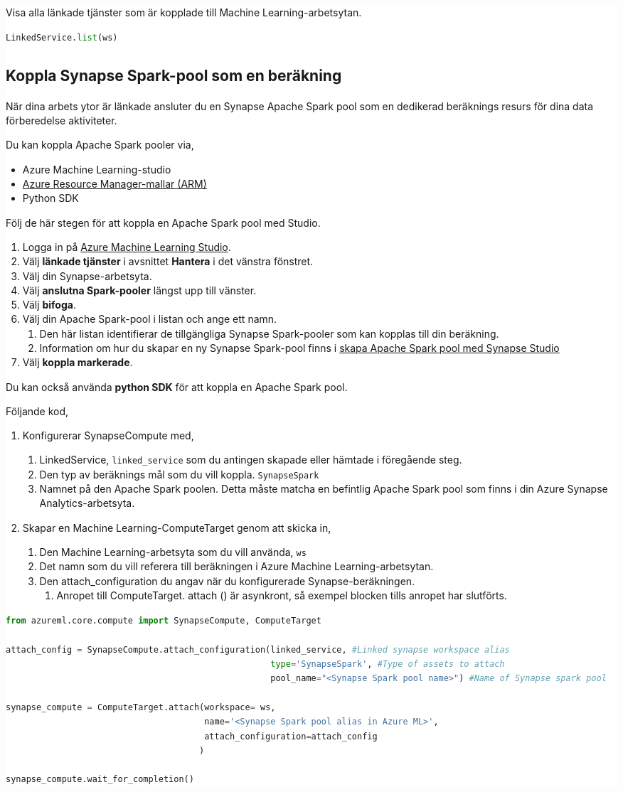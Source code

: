 Visa alla länkade tjänster som är kopplade till Machine Learning-arbetsytan. 

```python
LinkedService.list(ws)
```
 
## <a name="attach-synapse-spark-pool-as-a-compute"></a>Koppla Synapse Spark-pool som en beräkning

När dina arbets ytor är länkade ansluter du en Synapse Apache Spark pool som en dedikerad beräknings resurs för dina data förberedelse aktiviteter. 

Du kan koppla Apache Spark pooler via,
* Azure Machine Learning-studio
* [Azure Resource Manager-mallar (ARM)](https://github.com/Azure/azure-quickstart-templates/blob/master/101-machine-learning-linkedservice-create/azuredeploy.json)
* Python SDK 

Följ de här stegen för att koppla en Apache Spark pool med Studio. 

1. Logga in på [Azure Machine Learning Studio](https://ml.azure.com/).
1. Välj **länkade tjänster** i avsnittet **Hantera** i det vänstra fönstret.
1. Välj din Synapse-arbetsyta.
1. Välj **anslutna Spark-pooler** längst upp till vänster. 
1. Välj **bifoga**. 
1. Välj din Apache Spark-pool i listan och ange ett namn.  
    1. Den här listan identifierar de tillgängliga Synapse Spark-pooler som kan kopplas till din beräkning. 
    1. Information om hur du skapar en ny Synapse Spark-pool finns i [skapa Apache Spark pool med Synapse Studio](../synapse-analytics/quickstart-create-apache-spark-pool-portal.md)
1. Välj **koppla markerade**. 


Du kan också använda **python SDK** för att koppla en Apache Spark pool. 

Följande kod, 
1. Konfigurerar SynapseCompute med,

   1. LinkedService, `linked_service` som du antingen skapade eller hämtade i föregående steg. 
   1. Den typ av beräknings mål som du vill koppla. `SynapseSpark`
   1. Namnet på den Apache Spark poolen. Detta måste matcha en befintlig Apache Spark pool som finns i din Azure Synapse Analytics-arbetsyta.
   
1. Skapar en Machine Learning-ComputeTarget genom att skicka in, 
   1. Den Machine Learning-arbetsyta som du vill använda, `ws`
   1. Det namn som du vill referera till beräkningen i Azure Machine Learning-arbetsytan. 
   1. Den attach_configuration du angav när du konfigurerade Synapse-beräkningen.
       1. Anropet till ComputeTarget. attach () är asynkront, så exempel blocken tills anropet har slutförts.

```python
from azureml.core.compute import SynapseCompute, ComputeTarget

attach_config = SynapseCompute.attach_configuration(linked_service, #Linked synapse workspace alias
                                                    type='SynapseSpark', #Type of assets to attach
                                                    pool_name="<Synapse Spark pool name>") #Name of Synapse spark pool 

synapse_compute = ComputeTarget.attach(workspace= ws,                
                                       name='<Synapse Spark pool alias in Azure ML>', 
                                       attach_configuration=attach_config
                                      )

synapse_compute.wait_for_completion()
```
